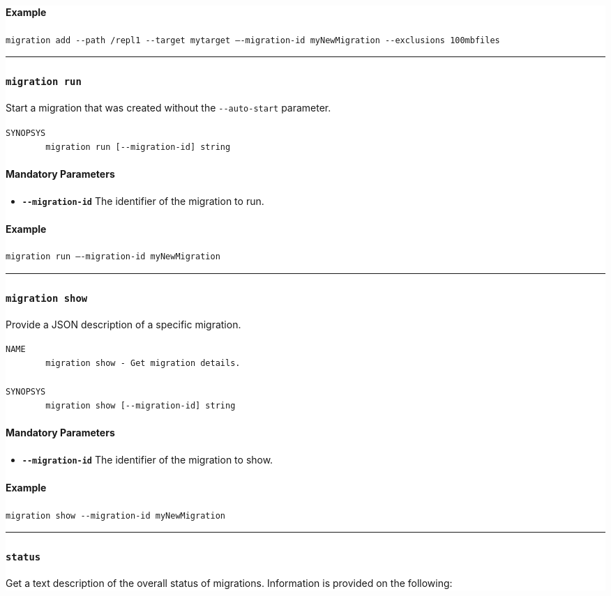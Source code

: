 #### Example

```text
migration add --path /repl1 --target mytarget –-migration-id myNewMigration --exclusions 100mbfiles
```

----

### `migration run`

Start a migration that was created without the `--auto-start` parameter.

```text title="Start a migration"
SYNOPSYS
        migration run [--migration-id] string
```

#### Mandatory Parameters

* **`--migration-id`** The identifier of the migration to run.

#### Example

```text
migration run –-migration-id myNewMigration
```

----

### `migration show`

Provide a JSON description of a specific migration.

```text title="Get migration details"
NAME
        migration show - Get migration details.

SYNOPSYS
        migration show [--migration-id] string
```

#### Mandatory Parameters

* **`--migration-id`** The identifier of the migration to show.

#### Example

```text
migration show --migration-id myNewMigration
```

----

### `status`

Get a text description of the overall status of migrations. Information is provided on the following:
